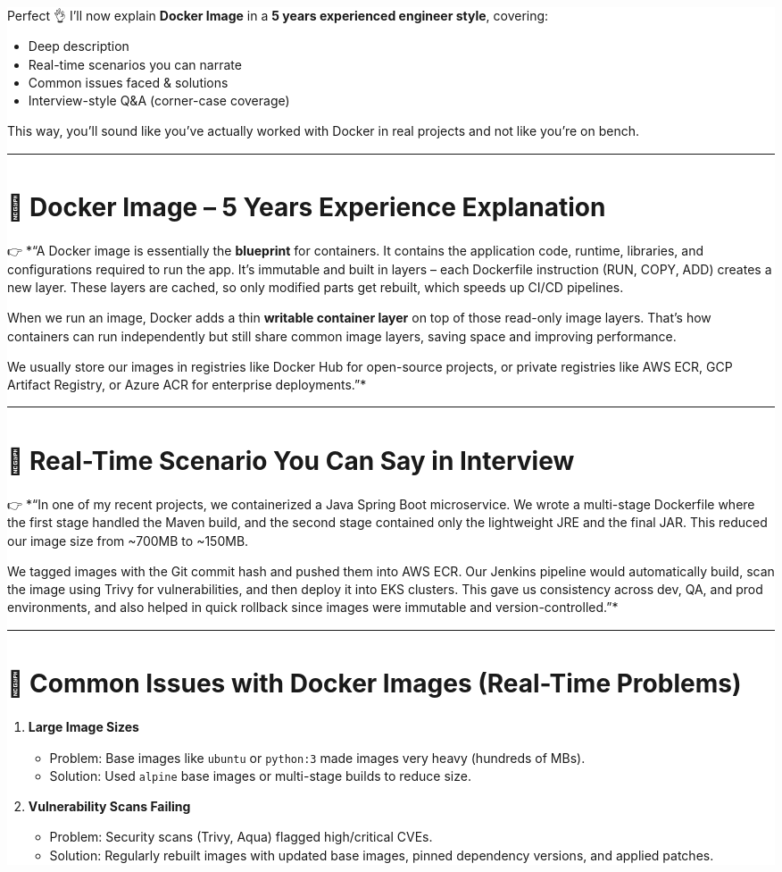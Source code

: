 Perfect 👌 I’ll now explain **Docker Image** in a **5 years experienced engineer style**, covering:

* Deep description
* Real-time scenarios you can narrate
* Common issues faced & solutions
* Interview-style Q\&A (corner-case coverage)

This way, you’ll sound like you’ve actually worked with Docker in real projects and not like you’re on bench.

---

# 🔹 **Docker Image – 5 Years Experience Explanation**

👉 \*“A Docker image is essentially the **blueprint** for containers. It contains the application code, runtime, libraries, and configurations required to run the app. It’s immutable and built in layers – each Dockerfile instruction (RUN, COPY, ADD) creates a new layer. These layers are cached, so only modified parts get rebuilt, which speeds up CI/CD pipelines.

When we run an image, Docker adds a thin **writable container layer** on top of those read-only image layers. That’s how containers can run independently but still share common image layers, saving space and improving performance.

We usually store our images in registries like Docker Hub for open-source projects, or private registries like AWS ECR, GCP Artifact Registry, or Azure ACR for enterprise deployments.”\*

---

# 🔹 **Real-Time Scenario You Can Say in Interview**

👉 \*“In one of my recent projects, we containerized a Java Spring Boot microservice. We wrote a multi-stage Dockerfile where the first stage handled the Maven build, and the second stage contained only the lightweight JRE and the final JAR. This reduced our image size from \~700MB to \~150MB.

We tagged images with the Git commit hash and pushed them into AWS ECR. Our Jenkins pipeline would automatically build, scan the image using Trivy for vulnerabilities, and then deploy it into EKS clusters. This gave us consistency across dev, QA, and prod environments, and also helped in quick rollback since images were immutable and version-controlled.”\*

---

# 🔹 **Common Issues with Docker Images (Real-Time Problems)**

1. **Large Image Sizes**

   * Problem: Base images like `ubuntu` or `python:3` made images very heavy (hundreds of MBs).
   * Solution: Used `alpine` base images or multi-stage builds to reduce size.

2. **Vulnerability Scans Failing**

   * Problem: Security scans (Trivy, Aqua) flagged high/critical CVEs.
   * Solution: Regularly rebuilt images with updated base images, pinned dependency versions, and applied patches.
